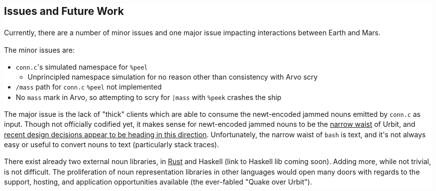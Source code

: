 ## Issues and Future Work

Currently, there are a number of minor issues and one major issue impacting
interactions between Earth and Mars.

The minor issues are:
- `conn.c`'s simulated namespace for `%peel`
    - Unprincipled namespace simulation for no reason other than consistency
      with Arvo scry
- `/mass` path for `conn.c` `%peel` not implemented
- No `mass` mark in Arvo, so attempting to scry for `|mass` with `%peek`
  crashes the ship

The major issue is the lack of "thick" clients which are able to consume the
newt-encoded jammed nouns emitted by `conn.c` as input. Though not officially
codified yet, it makes sense for newt-encoded jammed nouns to be the
[narrow waist](https://www.oilshell.org/blog/2022/02/diagrams.html) of Urbit,
and [recent design decisions appear to be heading in this direction](https://github.com/urbit/urbit/pull/6396).
Unfortunately, the narrow waist of `bash` is text, and it's not always easy or
useful to convert nouns to text (particularly stack traces).

There exist already two external noun libraries, in
[Rust](https://github.com/urbit/noun) and Haskell (link to Haskell lib coming
soon). Adding more, while not trivial, is not difficult. The proliferation of
noun representation libraries in other languages would open many doors with
regards to the support, hosting, and application opportunities available (the
ever-fabled "Quake over Urbit").
